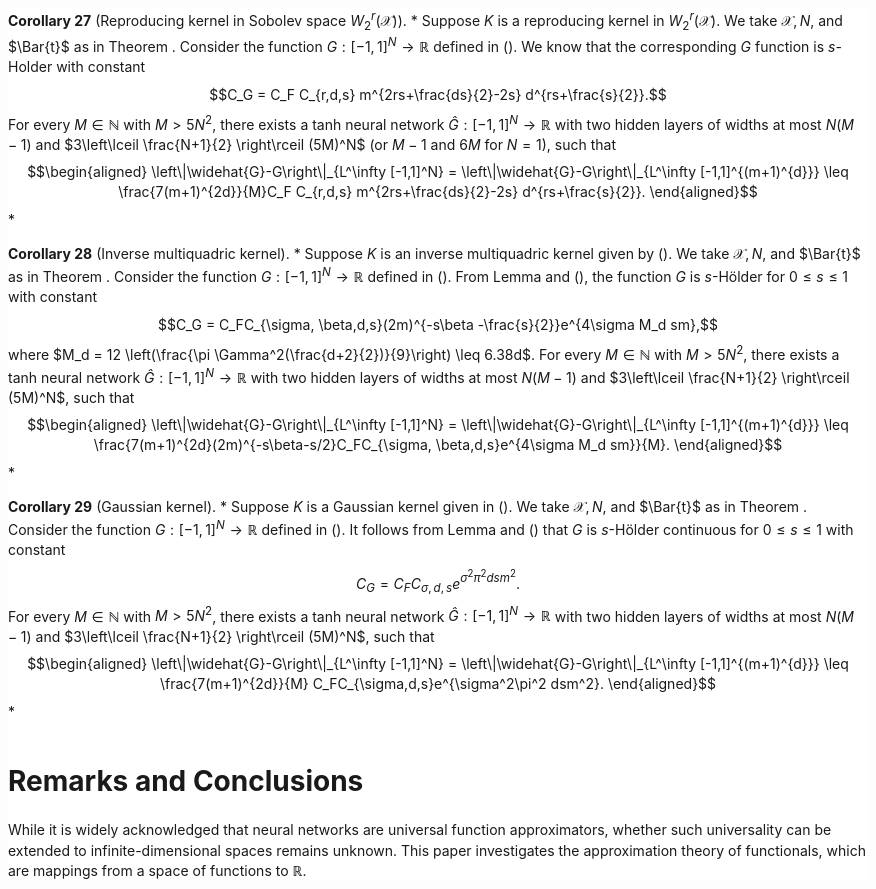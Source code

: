 <div class="corollary">

**Corollary 27** (Reproducing kernel in Sobolev space $W^r_2(\mathcal{X})$).  * Suppose $K$ is a reproducing kernel in $W^r_2(\mathcal{X})$. We take $\mathcal{X}, N,$ and $\Bar{t}$ as in Theorem . Consider the function $G:[-1,1]^N \rightarrow \mathbb R$ defined in (). We know that the corresponding $G$ function is $s$-Holder with constant $$C_G =  C_F C_{r,d,s} m^{2rs+\frac{ds}{2}-2s} d^{rs+\frac{s}{2}}.$$ For every $M\in \mathbb N$ with $M>5N^2$, there exists a tanh neural network $\widehat{G}:[-1,1]^N \rightarrow \mathbb R$ with two hidden layers of widths at most $N(M-1)$ and $3\left\lceil \frac{N+1}{2} \right\rceil (5M)^N$ (or $M-1$ and $6M$ for $N=1$), such that $$\begin{aligned}
    \left\|\widehat{G}-G\right\|_{L^\infty [-1,1]^N} =  \left\|\widehat{G}-G\right\|_{L^\infty [-1,1]^{(m+1)^{d}}} \leq \frac{7(m+1)^{2d}}{M}C_F C_{r,d,s} m^{2rs+\frac{ds}{2}-2s} d^{rs+\frac{s}{2}}. 
\end{aligned}$$*

</div>

<div class="corollary">

**Corollary 28** (Inverse multiquadric kernel).  * Suppose $K$ is an inverse multiquadric kernel given by (). We take $\mathcal{X}, N,$ and $\Bar{t}$ as in Theorem . Consider the function $G:[-1,1]^N \rightarrow \mathbb R$ defined in (). From Lemma and (), the function $G$ is $s$-Hölder for $0 \leq s \leq 1$ with constant $$C_G = C_FC_{\sigma, \beta,d,s}(2m)^{-s\beta -\frac{s}{2}}e^{4\sigma M_d sm},$$ where $M_d = 12 \left(\frac{\pi \Gamma^2(\frac{d+2}{2})}{9}\right) \leq 6.38d$. For every $M\in \mathbb N$ with $M>5N^2$, there exists a tanh neural network $\widehat{G}:[-1,1]^N \rightarrow \mathbb R$ with two hidden layers of widths at most $N(M-1)$ and $3\left\lceil \frac{N+1}{2} \right\rceil (5M)^N$, such that $$\begin{aligned}
    \left\|\widehat{G}-G\right\|_{L^\infty [-1,1]^N} =  \left\|\widehat{G}-G\right\|_{L^\infty [-1,1]^{(m+1)^{d}}} \leq \frac{7(m+1)^{2d}(2m)^{-s\beta-s/2}C_FC_{\sigma, \beta,d,s}e^{4\sigma M_d sm}}{M}. 
\end{aligned}$$*

</div>

<div class="corollary">

**Corollary 29** (Gaussian kernel).  * Suppose $K$ is a Gaussian kernel given in (). We take $\mathcal{X}, N,$ and $\Bar{t}$ as in Theorem . Consider the function $G:[-1,1]^N \rightarrow \mathbb R$ defined in (). It follows from Lemma and () that $G$ is $s$-Hölder continuous for $0 \leq s \leq 1$ with constant $$C_G = C_FC_{\sigma,d,s}e^{\sigma^2\pi^2 dsm^2}.$$ For every $M\in \mathbb N$ with $M>5N^2$, there exists a tanh neural network $\widehat{G}:[-1,1]^N \rightarrow \mathbb R$ with two hidden layers of widths at most $N(M-1)$ and $3\left\lceil \frac{N+1}{2} \right\rceil (5M)^N$, such that $$\begin{aligned}
    \left\|\widehat{G}-G\right\|_{L^\infty [-1,1]^N} =  \left\|\widehat{G}-G\right\|_{L^\infty [-1,1]^{(m+1)^{d}}} 
    \leq \frac{7(m+1)^{2d}}{M} C_FC_{\sigma,d,s}e^{\sigma^2\pi^2 dsm^2}. 
\end{aligned}$$*

</div>

# Remarks and Conclusions

While it is widely acknowledged that neural networks are universal function approximators, whether such universality can be extended to infinite-dimensional spaces remains unknown. This paper investigates the approximation theory of functionals, which are mappings from a space of functions to $\mathbb R$.
